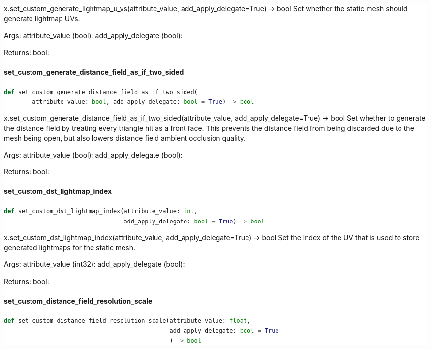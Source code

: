 x.set_custom_generate_lightmap_u_vs(attribute_value, add_apply_delegate=True) -> bool
Set whether the static mesh should generate lightmap UVs.

Args:
    attribute_value (bool): 
    add_apply_delegate (bool): 

Returns:
    bool:

<a id="unreal.InterchangeStaticMeshFactoryNode.set_custom_generate_distance_field_as_if_two_sided"></a>

#### set_custom_generate_distance_field_as_if_two_sided

```python
def set_custom_generate_distance_field_as_if_two_sided(
        attribute_value: bool, add_apply_delegate: bool = True) -> bool
```

x.set_custom_generate_distance_field_as_if_two_sided(attribute_value, add_apply_delegate=True) -> bool
Set whether to generate the distance field by treating every triangle hit as a front face.
This prevents the distance field from being discarded due to the mesh being open, but also lowers distance field ambient occlusion quality.

Args:
    attribute_value (bool): 
    add_apply_delegate (bool): 

Returns:
    bool:

<a id="unreal.InterchangeStaticMeshFactoryNode.set_custom_dst_lightmap_index"></a>

#### set_custom_dst_lightmap_index

```python
def set_custom_dst_lightmap_index(attribute_value: int,
                                  add_apply_delegate: bool = True) -> bool
```

x.set_custom_dst_lightmap_index(attribute_value, add_apply_delegate=True) -> bool
Set the index of the UV that is used to store generated lightmaps for the static mesh.

Args:
    attribute_value (int32): 
    add_apply_delegate (bool): 

Returns:
    bool:

<a id="unreal.InterchangeStaticMeshFactoryNode.set_custom_distance_field_resolution_scale"></a>

#### set_custom_distance_field_resolution_scale

```python
def set_custom_distance_field_resolution_scale(attribute_value: float,
                                               add_apply_delegate: bool = True
                                               ) -> bool
```
